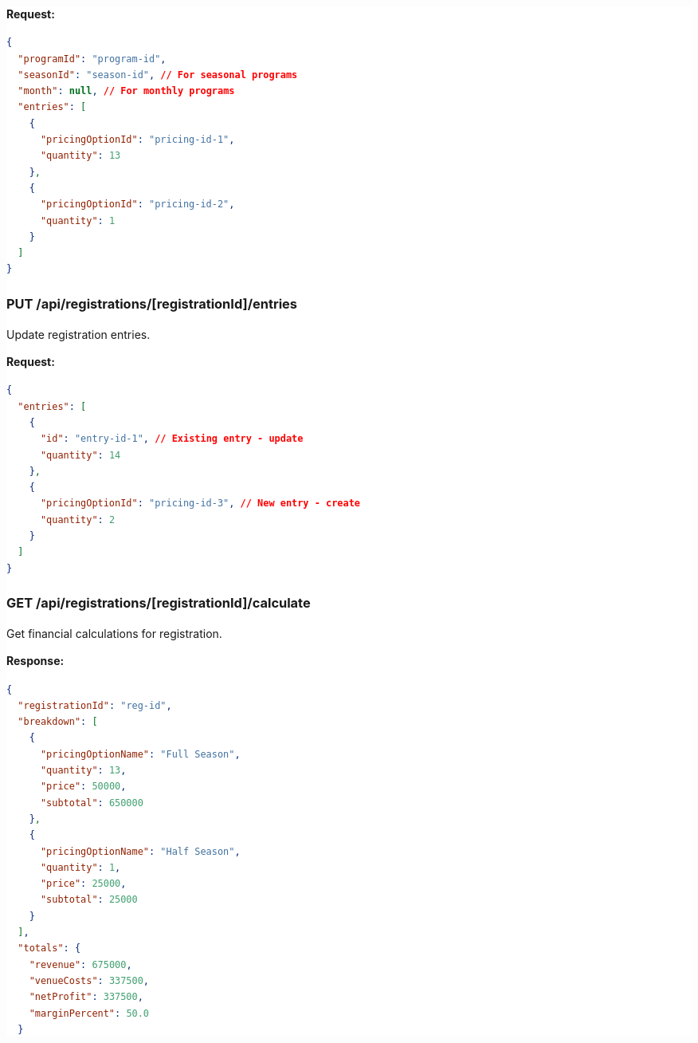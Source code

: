 **Request:**
```json
{
  "programId": "program-id",
  "seasonId": "season-id", // For seasonal programs
  "month": null, // For monthly programs
  "entries": [
    {
      "pricingOptionId": "pricing-id-1",
      "quantity": 13
    },
    {
      "pricingOptionId": "pricing-id-2",
      "quantity": 1
    }
  ]
}
```

### PUT /api/registrations/[registrationId]/entries
Update registration entries.

**Request:**
```json
{
  "entries": [
    {
      "id": "entry-id-1", // Existing entry - update
      "quantity": 14
    },
    {
      "pricingOptionId": "pricing-id-3", // New entry - create
      "quantity": 2
    }
  ]
}
```

### GET /api/registrations/[registrationId]/calculate
Get financial calculations for registration.

**Response:**
```json
{
  "registrationId": "reg-id",
  "breakdown": [
    {
      "pricingOptionName": "Full Season",
      "quantity": 13,
      "price": 50000,
      "subtotal": 650000
    },
    {
      "pricingOptionName": "Half Season",
      "quantity": 1,
      "price": 25000,
      "subtotal": 25000
    }
  ],
  "totals": {
    "revenue": 675000,
    "venueCosts": 337500,
    "netProfit": 337500,
    "marginPercent": 50.0
  }
```